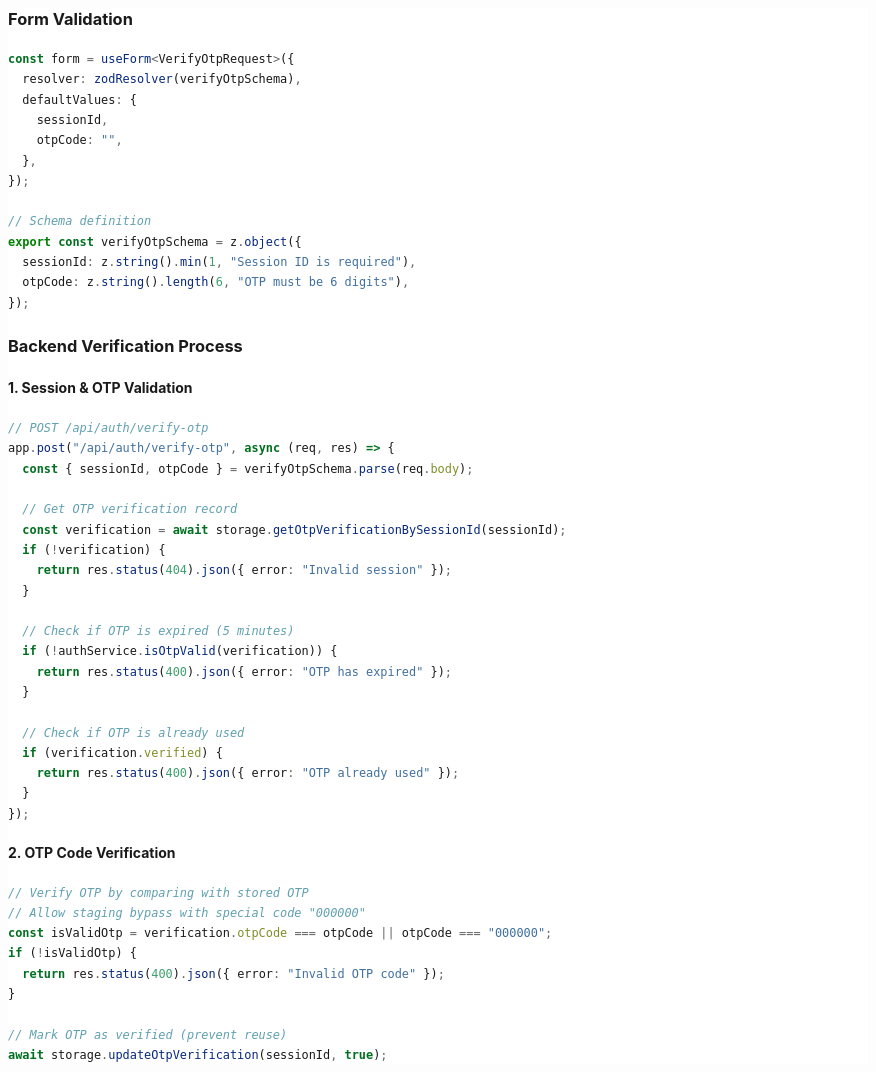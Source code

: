 ### Form Validation
```typescript
const form = useForm<VerifyOtpRequest>({
  resolver: zodResolver(verifyOtpSchema),
  defaultValues: {
    sessionId,
    otpCode: "",
  },
});

// Schema definition
export const verifyOtpSchema = z.object({
  sessionId: z.string().min(1, "Session ID is required"),
  otpCode: z.string().length(6, "OTP must be 6 digits"),
});
```

### Backend Verification Process

#### 1. **Session & OTP Validation**
```typescript
// POST /api/auth/verify-otp
app.post("/api/auth/verify-otp", async (req, res) => {
  const { sessionId, otpCode } = verifyOtpSchema.parse(req.body);
  
  // Get OTP verification record
  const verification = await storage.getOtpVerificationBySessionId(sessionId);
  if (!verification) {
    return res.status(404).json({ error: "Invalid session" });
  }
  
  // Check if OTP is expired (5 minutes)
  if (!authService.isOtpValid(verification)) {
    return res.status(400).json({ error: "OTP has expired" });
  }
  
  // Check if OTP is already used
  if (verification.verified) {
    return res.status(400).json({ error: "OTP already used" });
  }
});
```

#### 2. **OTP Code Verification**
```typescript
// Verify OTP by comparing with stored OTP
// Allow staging bypass with special code "000000"
const isValidOtp = verification.otpCode === otpCode || otpCode === "000000";
if (!isValidOtp) {
  return res.status(400).json({ error: "Invalid OTP code" });
}

// Mark OTP as verified (prevent reuse)
await storage.updateOtpVerification(sessionId, true);
```
